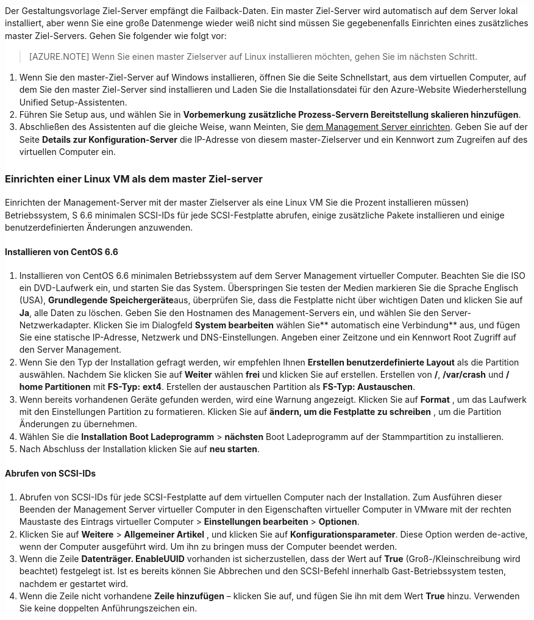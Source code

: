 Der Gestaltungsvorlage Ziel-Server empfängt die Failback-Daten. Ein master Ziel-Server wird automatisch auf dem Server lokal installiert, aber wenn Sie eine große Datenmenge wieder weiß nicht sind müssen Sie gegebenenfalls Einrichten eines zusätzliches master Ziel-Servers. Gehen Sie folgender wie folgt vor:

>[AZURE.NOTE] Wenn Sie einen master Zielserver auf Linux installieren möchten, gehen Sie im nächsten Schritt.

1. Wenn Sie den master-Ziel-Server auf Windows installieren, öffnen Sie die Seite Schnellstart, aus dem virtuellen Computer, auf dem Sie den master Ziel-Server sind installieren und Laden Sie die Installationsdatei für den Azure-Website Wiederherstellung Unified Setup-Assistenten.
2. Führen Sie Setup aus, und wählen Sie in **Vorbemerkung** **zusätzliche Prozess-Servern Bereitstellung skalieren hinzufügen**.
3. Abschließen des Assistenten auf die gleiche Weise, wann Meinten, Sie [dem Management Server einrichten](site-recovery-vmware-to-azure-classic.md#step-5-install-the-management-server). Geben Sie auf der Seite **Details zur Konfiguration-Server** die IP-Adresse von diesem master-Zielserver und ein Kennwort zum Zugreifen auf des virtuellen Computer ein.

### <a name="set-up-a-linux-vm-as-the-master-target-server"></a>Einrichten einer Linux VM als dem master Ziel-server
Einrichten der Management-Server mit der master Zielserver als eine Linux VM Sie die Prozent installieren müssen) Betriebssystem, S 6.6 minimalen SCSI-IDs für jede SCSI-Festplatte abrufen, einige zusätzliche Pakete installieren und einige benutzerdefinierten Änderungen anzuwenden.

#### <a name="install-centos-66"></a>Installieren von CentOS 6.6

1.  Installieren von CentOS 6.6 minimalen Betriebssystem auf dem Server Management virtueller Computer. Beachten Sie die ISO ein DVD-Laufwerk ein, und starten Sie das System. Überspringen Sie testen der Medien markieren Sie die Sprache Englisch (USA), **Grundlegende Speichergeräte**aus, überprüfen Sie, dass die Festplatte nicht über wichtigen Daten und klicken Sie auf **Ja**, alle Daten zu löschen. Geben Sie den Hostnamen des Management-Servers ein, und wählen Sie den Server-Netzwerkadapter.  Klicken Sie im Dialogfeld **System bearbeiten** wählen Sie** automatisch eine Verbindung** aus, und fügen Sie eine statische IP-Adresse, Netzwerk und DNS-Einstellungen. Angeben einer Zeitzone und ein Kennwort Root Zugriff auf den Server Management. 
2.  Wenn Sie den Typ der Installation gefragt werden, wir empfehlen Ihnen **Erstellen benutzerdefinierte Layout** als die Partition auswählen. Nachdem Sie klicken Sie auf **Weiter** wählen **frei** und klicken Sie auf erstellen. Erstellen von **/**, **/var/crash** und **/ home Partitionen** mit **FS-Typ:** **ext4**. Erstellen der austauschen Partition als **FS-Typ: Austauschen**.
3.  Wenn bereits vorhandenen Geräte gefunden werden, wird eine Warnung angezeigt. Klicken Sie auf **Format** , um das Laufwerk mit den Einstellungen Partition zu formatieren. Klicken Sie auf **ändern, um die Festplatte zu schreiben** , um die Partition Änderungen zu übernehmen.
4.  Wählen Sie die **Installation Boot Ladeprogramm** > **nächsten** Boot Ladeprogramm auf der Stammpartition zu installieren.
5.  Nach Abschluss der Installation klicken Sie auf **neu starten**.


#### <a name="retrieve-the-scsi-ids"></a>Abrufen von SCSI-IDs

1. Abrufen von SCSI-IDs für jede SCSI-Festplatte auf dem virtuellen Computer nach der Installation. Zum Ausführen dieser Beenden der Management Server virtueller Computer in den Eigenschaften virtueller Computer in VMware mit der rechten Maustaste des Eintrags virtueller Computer > **Einstellungen bearbeiten** > **Optionen**.
2. Klicken Sie auf **Weitere** > **Allgemeiner Artikel** , und klicken Sie auf **Konfigurationsparameter**. Diese Option werden de-active, wenn der Computer ausgeführt wird. Um ihn zu bringen muss der Computer beendet werden.
3. Wenn die Zeile **Datenträger. EnableUUID** vorhanden ist sicherzustellen, dass der Wert auf **True** (Groß-/Kleinschreibung wird beachtet) festgelegt ist. Ist es bereits können Sie Abbrechen und den SCSI-Befehl innerhalb Gast-Betriebssystem testen, nachdem er gestartet wird. 
4.  Wenn die Zeile nicht vorhandene **Zeile hinzufügen** – klicken Sie auf, und fügen Sie ihn mit dem Wert **True** hinzu. Verwenden Sie keine doppelten Anführungszeichen ein.
